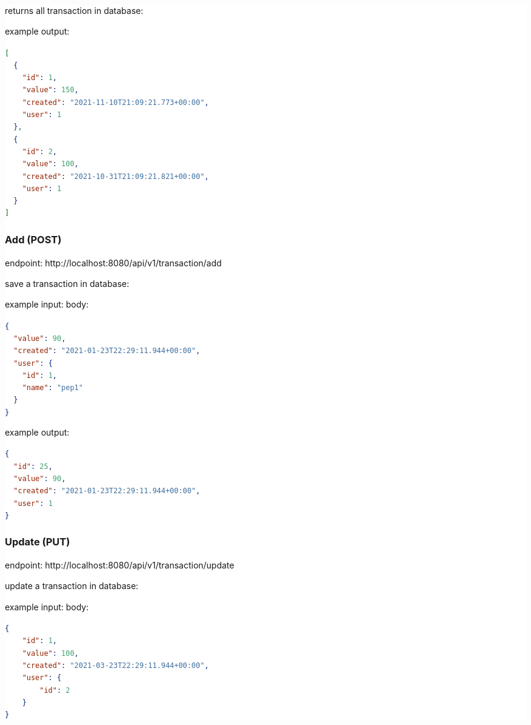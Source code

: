 returns all transaction in database:

example output:

```json
[
  {
    "id": 1,
    "value": 150,
    "created": "2021-11-10T21:09:21.773+00:00",
    "user": 1
  },
  {
    "id": 2,
    "value": 100,
    "created": "2021-10-31T21:09:21.821+00:00",
    "user": 1
  }
]
```

### Add (POST)
endpoint: http://localhost:8080/api/v1/transaction/add

save a transaction in database:

example input:
body:
```json
{
  "value": 90,
  "created": "2021-01-23T22:29:11.944+00:00",
  "user": {
    "id": 1,
    "name": "pep1"
  }
}
```

example output:
```json
{
  "id": 25,
  "value": 90,
  "created": "2021-01-23T22:29:11.944+00:00",
  "user": 1
}
```

### Update (PUT)
endpoint: http://localhost:8080/api/v1/transaction/update

update a transaction in database:

example input:
body:
```json
{
    "id": 1,
    "value": 100,
    "created": "2021-03-23T22:29:11.944+00:00",
    "user": {
        "id": 2
    }
}
```
